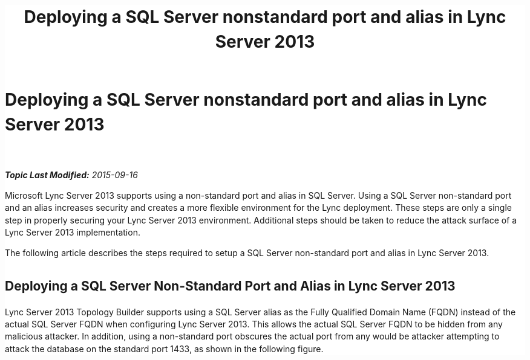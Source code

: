﻿---
title: Deploying a SQL Server nonstandard port and alias in Lync Server 2013
TOCTitle: Deploying a SQL Server nonstandard port and alias in Lync Server 2013
ms:assetid: 2da92c1f-250e-407a-8651-fb2aec76aeb0
ms:mtpsurl: https://technet.microsoft.com/en-us/library/Dn776290(v=OCS.15)
ms:contentKeyID: 62634609
ms.date: 09/17/2015
mtps_version: v=OCS.15
---

<div data-xmlns="http://www.w3.org/1999/xhtml">

<div class="topic" data-xmlns="http://www.w3.org/1999/xhtml" data-msxsl="urn:schemas-microsoft-com:xslt" data-cs="http://msdn.microsoft.com/en-us/">

<div data-asp="http://msdn2.microsoft.com/asp">

# Deploying a SQL Server nonstandard port and alias in Lync Server 2013

</div>

<div id="mainSection">

<div id="mainBody">

<span> </span>

_**Topic Last Modified:** 2015-09-16_

Microsoft Lync Server 2013 supports using a non-standard port and alias in SQL Server. Using a SQL Server non-standard port and an alias increases security and creates a more flexible environment for the Lync deployment. These steps are only a single step in properly securing your Lync Server 2013 environment. Additional steps should be taken to reduce the attack surface of a Lync Server 2013 implementation.

The following article describes the steps required to setup a SQL Server non-standard port and alias in Lync Server 2013.

<div>

## Deploying a SQL Server Non-Standard Port and Alias in Lync Server 2013

Lync Server 2013 Topology Builder supports using a SQL Server alias as the Fully Qualified Domain Name (FQDN) instead of the actual SQL Server FQDN when configuring Lync Server 2013. This allows the actual SQL Server FQDN to be hidden from any malicious attacker. In addition, using a non-standard port obscures the actual port from any would be attacker attempting to attack the database on the standard port 1433, as shown in the following figure.

